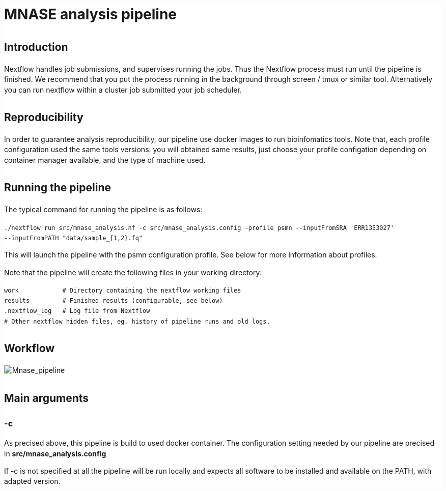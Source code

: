 # MNASE analysis pipeline


## Introduction

Nextflow handles job submissions, and supervises running the jobs. Thus the Nextflow process must run until the pipeline is finished. We recommend that you put the process running in the background through screen / tmux or similar tool. Alternatively you can run nextflow within a cluster job submitted your job scheduler.

## Reproducibility

In order to guarantee analysis reproducibility, our pipeline use docker images to run bioinfomatics tools.
Note that, each profile configuration used the same tools versions: you will obtained same results, just choose your profile configation depending on container manager available, and the type of machine used.

## Running the pipeline

The typical command for running the pipeline is as follows:
```
./nextflow run src/mnase_analysis.nf -c src/mnase_analysis.config -profile psmn --inputFromSRA 'ERR1353027'
--inputFromPATH "data/sample_{1,2}.fq"
```
This will launch the pipeline with the psmn configuration profile. See below for more information about profiles.

Note that the pipeline will create the following files in your working directory:
```
work            # Directory containing the nextflow working files
results         # Finished results (configurable, see below)
.nextflow_log   # Log file from Nextflow
# Other nextflow hidden files, eg. history of pipeline runs and old logs.
```
## Workflow

![Mnase_pipeline](/uploads/7add10ecb648743eb4caa9981012efd8/Mnase_pipeline.jpg)

## Main arguments

### -c

As precised above, this pipeline is build to used docker container. The configuration setting needed by our pipeline are precised in **src/mnase_analysis.config**

If -c is not specified at all the pipeline will be run locally and expects all software to be installed and available on the PATH, with adapted version.
